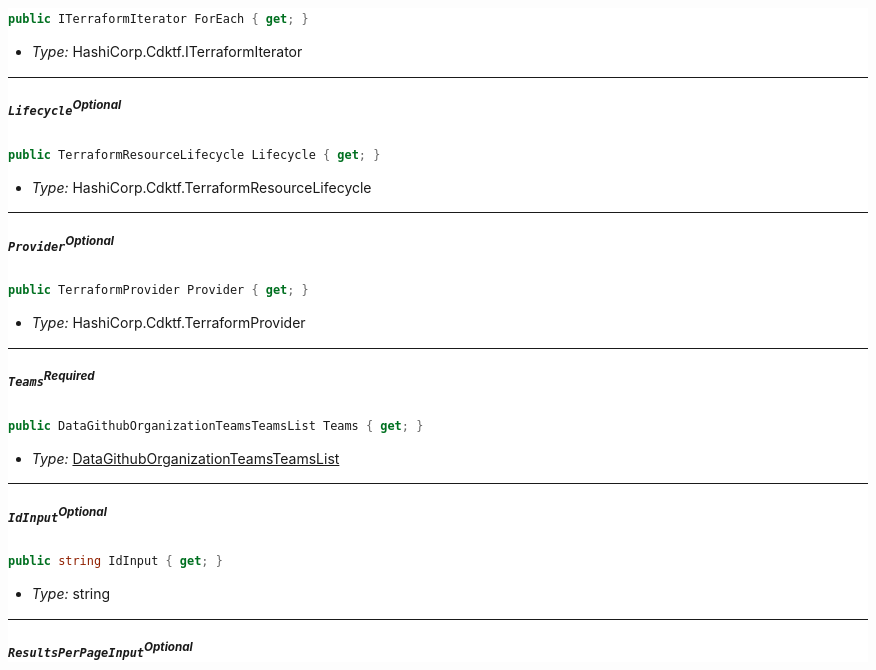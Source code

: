 ```csharp
public ITerraformIterator ForEach { get; }
```

- *Type:* HashiCorp.Cdktf.ITerraformIterator

---

##### `Lifecycle`<sup>Optional</sup> <a name="Lifecycle" id="@cdktf/provider-github.dataGithubOrganizationTeams.DataGithubOrganizationTeams.property.lifecycle"></a>

```csharp
public TerraformResourceLifecycle Lifecycle { get; }
```

- *Type:* HashiCorp.Cdktf.TerraformResourceLifecycle

---

##### `Provider`<sup>Optional</sup> <a name="Provider" id="@cdktf/provider-github.dataGithubOrganizationTeams.DataGithubOrganizationTeams.property.provider"></a>

```csharp
public TerraformProvider Provider { get; }
```

- *Type:* HashiCorp.Cdktf.TerraformProvider

---

##### `Teams`<sup>Required</sup> <a name="Teams" id="@cdktf/provider-github.dataGithubOrganizationTeams.DataGithubOrganizationTeams.property.teams"></a>

```csharp
public DataGithubOrganizationTeamsTeamsList Teams { get; }
```

- *Type:* <a href="#@cdktf/provider-github.dataGithubOrganizationTeams.DataGithubOrganizationTeamsTeamsList">DataGithubOrganizationTeamsTeamsList</a>

---

##### `IdInput`<sup>Optional</sup> <a name="IdInput" id="@cdktf/provider-github.dataGithubOrganizationTeams.DataGithubOrganizationTeams.property.idInput"></a>

```csharp
public string IdInput { get; }
```

- *Type:* string

---

##### `ResultsPerPageInput`<sup>Optional</sup> <a name="ResultsPerPageInput" id="@cdktf/provider-github.dataGithubOrganizationTeams.DataGithubOrganizationTeams.property.resultsPerPageInput"></a>
